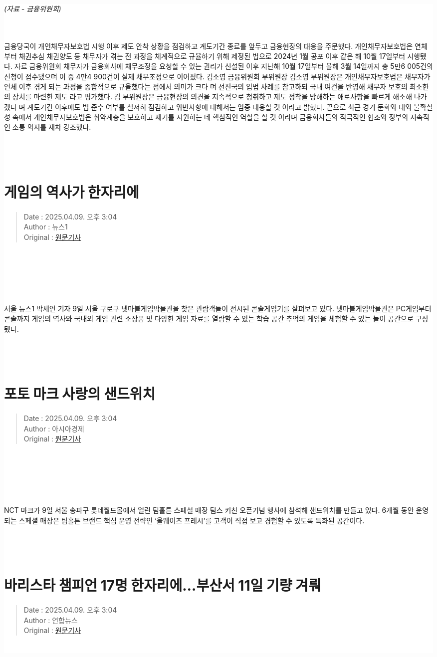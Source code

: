 <img alt="" class="_LAZY_LOADING _LAZY_LOADING_INIT_HIDE" src="https://imgnews.pstatic.net/image/215/2025/04/09/A202504090421_1_20250409150407590.jpg?type=w860" id="img1" style="display: none;"></img><em class="img_desc">(자료 - 금융위원회)</em>  
<br/><br/>  
  
금융당국이 개인채무자보호법 시행 이후 제도 안착 상황을 점검하고 계도기간 종료를 앞두고 금융현장의 대응을 주문했다.
개인채무자보호법은 연체부터 채권추심 채권양도 등 채무자가 겪는 전 과정을 체계적으로 규율하기 위해 제정된 법으로 2024년 1월 공포 이후 같은 해 10월 17일부터 시행됐다.
자료 금융위원회 채무자가 금융회사에 채무조정을 요청할 수 있는 권리가 신설된 이후 지난해 10월 17일부터 올해 3월 14일까지 총 5만6 005건의 신청이 접수됐으며 이 중 4만4 900건이 실제 채무조정으로 이어졌다.
김소영 금융위원회 부위원장 김소영 부위원장은 개인채무자보호법은 채무자가 연체 이후 겪게 되는 과정을 종합적으로 규율했다는 점에서 의미가 크다 며 선진국의 입법 사례를 참고하되 국내 여건을 반영해 채무자 보호의 최소한의 장치를 마련한 제도 라고 평가했다.
김 부위원장은 금융현장의 의견을 지속적으로 청취하고 제도 정착을 방해하는 애로사항을 빠르게 해소해 나가겠다 며 계도기간 이후에도 법 준수 여부를 철저히 점검하고 위반사항에 대해서는 엄중 대응할 것 이라고 밝혔다.
끝으로 최근 경기 둔화와 대외 불확실성 속에서 개인채무자보호법은 취약계층을 보호하고 재기를 지원하는 데 핵심적인 역할을 할 것 이라며 금융회사들의 적극적인 협조와 정부의 지속적인 소통 의지를 재차 강조했다.  
<br/><br/><br/>  

  
# 게임의 역사가 한자리에  
  
> Date : 2025.04.09. 오후 3:04  
> Author : 뉴스1  
> Original : [원문기사](https://n.news.naver.com/mnews/article/421/0008183068?sid=101)  
<br/>  
  
<img alt="" class="_LAZY_LOADING _LAZY_LOADING_INIT_HIDE" src="https://imgnews.pstatic.net/image/421/2025/04/09/0008183068_001_20250409150421683.jpg?type=w860" id="img1" style="display: none;"></img>  
<br/><br/>  
  
서울 뉴스1 박세연 기자 9일 서울 구로구 넷마블게임박물관을 찾은 관람객들이 전시된 콘솔게임기를 살펴보고 있다. 넷마블게임박물관은 PC게임부터 콘솔까지 게임의 역사와 국내외 게임 관련 소장품 및 다양한 게임 자료를 열람할 수 있는 학습 공간 추억의 게임을 체험할 수 있는 놀이 공간으로 구성됐다.  
<br/><br/><br/>  

  
# 포토 마크 사랑의 샌드위치  
  
> Date : 2025.04.09. 오후 3:04  
> Author : 아시아경제  
> Original : [원문기사](https://n.news.naver.com/mnews/article/277/0005575408?sid=101)  
<br/>  
  
<img alt="" class="_LAZY_LOADING _LAZY_LOADING_INIT_HIDE" src="https://imgnews.pstatic.net/image/277/2025/04/09/0005575408_001_20250409150415497.jpg?type=w860" id="img1" style="display: none;"></img>  
<br/><br/>  
  
NCT 마크가 9일 서울 송파구 롯데월드몰에서 열린 팀홀튼 스페셜 매장 팀스 키친 오픈기념 행사에 참석해 샌드위치를 만들고 있다. 6개월 동안 운영되는 스페셜 매장은 팀홀튼 브랜드 핵심 운영 전략인 ‘올웨이즈 프레시’를 고객이 직접 보고 경험할 수 있도록 특화된 공간이다.  
<br/><br/><br/>  

  
# 바리스타 챔피언 17명 한자리에…부산서 11일 기량 겨뤄  
  
> Date : 2025.04.09. 오후 3:04  
> Author : 연합뉴스  
> Original : [원문기사](https://n.news.naver.com/mnews/article/001/0015320419?sid=101)  
<br/>  
  